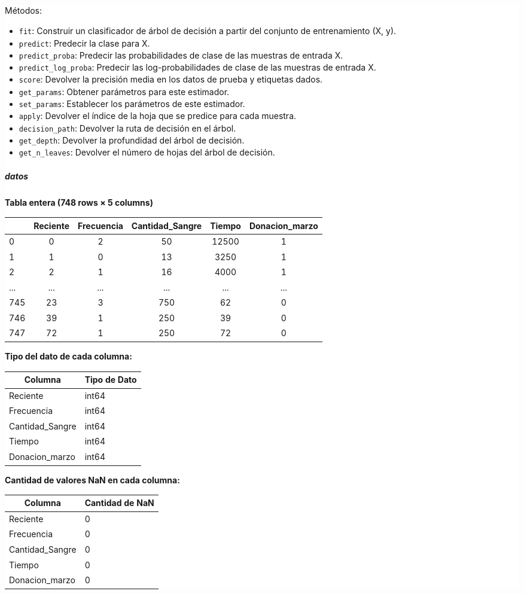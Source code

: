 Métodos:

- `fit`: Construir un clasificador de árbol de decisión a partir del conjunto de entrenamiento (X, y).
- `predict`: Predecir la clase para X.
- `predict_proba`: Predecir las probabilidades de clase de las muestras de entrada X.
- `predict_log_proba`: Predecir las log-probabilidades de clase de las muestras de entrada X.
- `score`: Devolver la precisión media en los datos de prueba y etiquetas dados.
- `get_params`: Obtener parámetros para este estimador.
- `set_params`: Establecer los parámetros de este estimador.
- `apply`: Devolver el índice de la hoja que se predice para cada muestra.
- `decision_path`: Devolver la ruta de decisión en el árbol.
- `get_depth`: Devolver la profundidad del árbol de decisión.
- `get_n_leaves`: Devolver el número de hojas del árbol de decisión.

##### datos

**Tabla entera (748 rows × 5 columns)**

|   | Reciente | Frecuencia | Cantidad_Sangre | Tiempo | Donacion_marzo |
|---|:--------:|:----------:|:---------------:|:------:|:--------------:|
| 0 |    0     |     2      |        50       | 12500  |       1        |
| 1 |    1     |     0      |        13       | 3250   |       1        |
| 2 |    2     |     1      |        16       | 4000   |       1        |
|...|   ...    |    ...     |       ...       |  ...   |      ...       |
| 745 |  23    |     3      |        750      |  62    |       0        |
| 746 |  39    |     1      |        250      |  39    |       0        |
| 747 |  72    |     1      |        250      |  72    |       0        |


**Tipo del dato de cada columna:**

| Columna          | Tipo de Dato |
|------------------|--------------|
| Reciente         | int64        |
| Frecuencia       | int64        |
| Cantidad_Sangre  | int64        |
| Tiempo           | int64        |
| Donacion_marzo   | int64        |


**Cantidad de valores NaN en cada columna:**

| Columna          | Cantidad de NaN |
|------------------|-----------------|
| Reciente         | 0               |
| Frecuencia       | 0               |
| Cantidad_Sangre  | 0               |
| Tiempo           | 0               |
| Donacion_marzo   | 0               |
